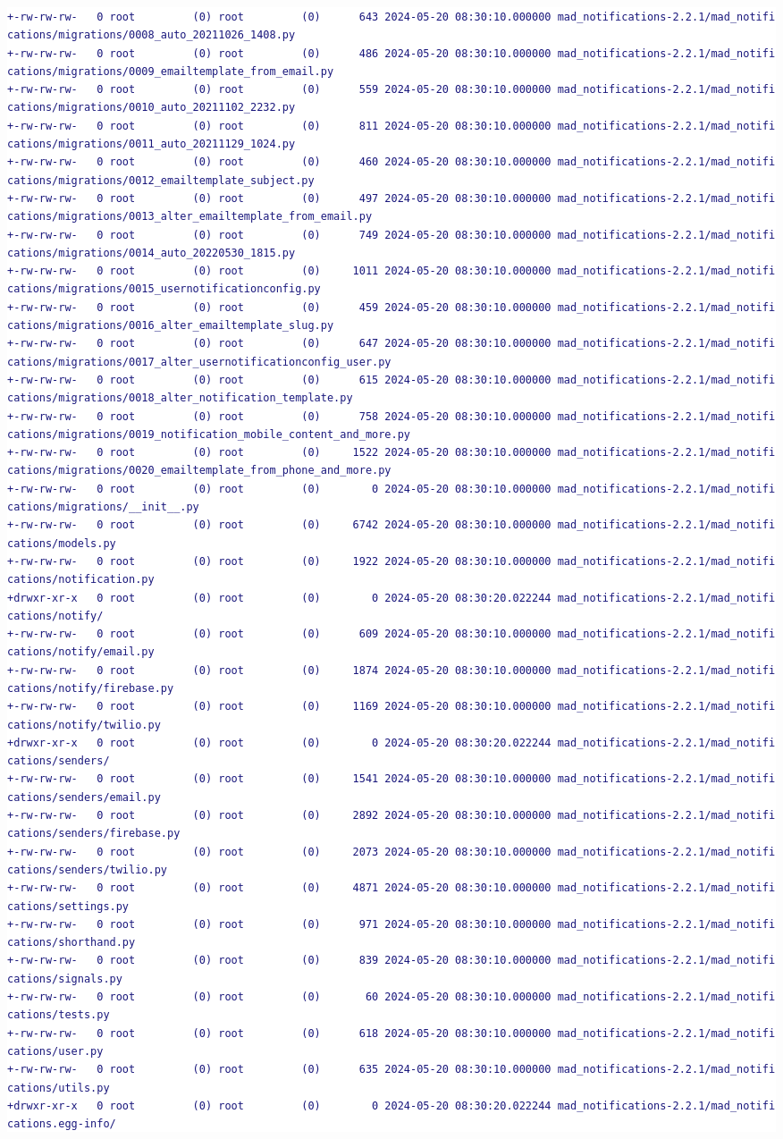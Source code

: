 ```diff
+-rw-rw-rw-   0 root         (0) root         (0)      643 2024-05-20 08:30:10.000000 mad_notifications-2.2.1/mad_notifications/migrations/0008_auto_20211026_1408.py
+-rw-rw-rw-   0 root         (0) root         (0)      486 2024-05-20 08:30:10.000000 mad_notifications-2.2.1/mad_notifications/migrations/0009_emailtemplate_from_email.py
+-rw-rw-rw-   0 root         (0) root         (0)      559 2024-05-20 08:30:10.000000 mad_notifications-2.2.1/mad_notifications/migrations/0010_auto_20211102_2232.py
+-rw-rw-rw-   0 root         (0) root         (0)      811 2024-05-20 08:30:10.000000 mad_notifications-2.2.1/mad_notifications/migrations/0011_auto_20211129_1024.py
+-rw-rw-rw-   0 root         (0) root         (0)      460 2024-05-20 08:30:10.000000 mad_notifications-2.2.1/mad_notifications/migrations/0012_emailtemplate_subject.py
+-rw-rw-rw-   0 root         (0) root         (0)      497 2024-05-20 08:30:10.000000 mad_notifications-2.2.1/mad_notifications/migrations/0013_alter_emailtemplate_from_email.py
+-rw-rw-rw-   0 root         (0) root         (0)      749 2024-05-20 08:30:10.000000 mad_notifications-2.2.1/mad_notifications/migrations/0014_auto_20220530_1815.py
+-rw-rw-rw-   0 root         (0) root         (0)     1011 2024-05-20 08:30:10.000000 mad_notifications-2.2.1/mad_notifications/migrations/0015_usernotificationconfig.py
+-rw-rw-rw-   0 root         (0) root         (0)      459 2024-05-20 08:30:10.000000 mad_notifications-2.2.1/mad_notifications/migrations/0016_alter_emailtemplate_slug.py
+-rw-rw-rw-   0 root         (0) root         (0)      647 2024-05-20 08:30:10.000000 mad_notifications-2.2.1/mad_notifications/migrations/0017_alter_usernotificationconfig_user.py
+-rw-rw-rw-   0 root         (0) root         (0)      615 2024-05-20 08:30:10.000000 mad_notifications-2.2.1/mad_notifications/migrations/0018_alter_notification_template.py
+-rw-rw-rw-   0 root         (0) root         (0)      758 2024-05-20 08:30:10.000000 mad_notifications-2.2.1/mad_notifications/migrations/0019_notification_mobile_content_and_more.py
+-rw-rw-rw-   0 root         (0) root         (0)     1522 2024-05-20 08:30:10.000000 mad_notifications-2.2.1/mad_notifications/migrations/0020_emailtemplate_from_phone_and_more.py
+-rw-rw-rw-   0 root         (0) root         (0)        0 2024-05-20 08:30:10.000000 mad_notifications-2.2.1/mad_notifications/migrations/__init__.py
+-rw-rw-rw-   0 root         (0) root         (0)     6742 2024-05-20 08:30:10.000000 mad_notifications-2.2.1/mad_notifications/models.py
+-rw-rw-rw-   0 root         (0) root         (0)     1922 2024-05-20 08:30:10.000000 mad_notifications-2.2.1/mad_notifications/notification.py
+drwxr-xr-x   0 root         (0) root         (0)        0 2024-05-20 08:30:20.022244 mad_notifications-2.2.1/mad_notifications/notify/
+-rw-rw-rw-   0 root         (0) root         (0)      609 2024-05-20 08:30:10.000000 mad_notifications-2.2.1/mad_notifications/notify/email.py
+-rw-rw-rw-   0 root         (0) root         (0)     1874 2024-05-20 08:30:10.000000 mad_notifications-2.2.1/mad_notifications/notify/firebase.py
+-rw-rw-rw-   0 root         (0) root         (0)     1169 2024-05-20 08:30:10.000000 mad_notifications-2.2.1/mad_notifications/notify/twilio.py
+drwxr-xr-x   0 root         (0) root         (0)        0 2024-05-20 08:30:20.022244 mad_notifications-2.2.1/mad_notifications/senders/
+-rw-rw-rw-   0 root         (0) root         (0)     1541 2024-05-20 08:30:10.000000 mad_notifications-2.2.1/mad_notifications/senders/email.py
+-rw-rw-rw-   0 root         (0) root         (0)     2892 2024-05-20 08:30:10.000000 mad_notifications-2.2.1/mad_notifications/senders/firebase.py
+-rw-rw-rw-   0 root         (0) root         (0)     2073 2024-05-20 08:30:10.000000 mad_notifications-2.2.1/mad_notifications/senders/twilio.py
+-rw-rw-rw-   0 root         (0) root         (0)     4871 2024-05-20 08:30:10.000000 mad_notifications-2.2.1/mad_notifications/settings.py
+-rw-rw-rw-   0 root         (0) root         (0)      971 2024-05-20 08:30:10.000000 mad_notifications-2.2.1/mad_notifications/shorthand.py
+-rw-rw-rw-   0 root         (0) root         (0)      839 2024-05-20 08:30:10.000000 mad_notifications-2.2.1/mad_notifications/signals.py
+-rw-rw-rw-   0 root         (0) root         (0)       60 2024-05-20 08:30:10.000000 mad_notifications-2.2.1/mad_notifications/tests.py
+-rw-rw-rw-   0 root         (0) root         (0)      618 2024-05-20 08:30:10.000000 mad_notifications-2.2.1/mad_notifications/user.py
+-rw-rw-rw-   0 root         (0) root         (0)      635 2024-05-20 08:30:10.000000 mad_notifications-2.2.1/mad_notifications/utils.py
+drwxr-xr-x   0 root         (0) root         (0)        0 2024-05-20 08:30:20.022244 mad_notifications-2.2.1/mad_notifications.egg-info/
```